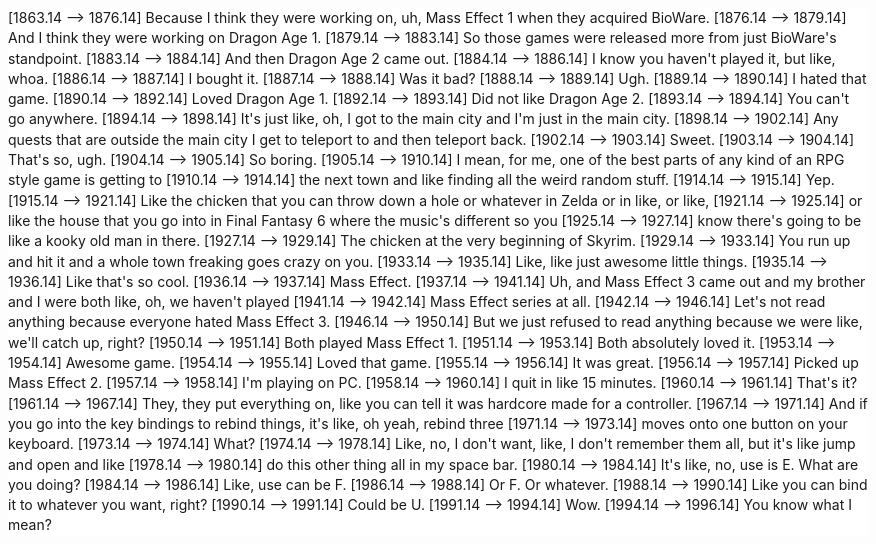 [1863.14 --> 1876.14]  Because I think they were working on, uh, Mass Effect 1 when they acquired BioWare.
[1876.14 --> 1879.14]  And I think they were working on Dragon Age 1.
[1879.14 --> 1883.14]  So those games were released more from just BioWare's standpoint.
[1883.14 --> 1884.14]  And then Dragon Age 2 came out.
[1884.14 --> 1886.14]  I know you haven't played it, but like, whoa.
[1886.14 --> 1887.14]  I bought it.
[1887.14 --> 1888.14]  Was it bad?
[1888.14 --> 1889.14]  Ugh.
[1889.14 --> 1890.14]  I hated that game.
[1890.14 --> 1892.14]  Loved Dragon Age 1.
[1892.14 --> 1893.14]  Did not like Dragon Age 2.
[1893.14 --> 1894.14]  You can't go anywhere.
[1894.14 --> 1898.14]  It's just like, oh, I got to the main city and I'm just in the main city.
[1898.14 --> 1902.14]  Any quests that are outside the main city I get to teleport to and then teleport back.
[1902.14 --> 1903.14]  Sweet.
[1903.14 --> 1904.14]  That's so, ugh.
[1904.14 --> 1905.14]  So boring.
[1905.14 --> 1910.14]  I mean, for me, one of the best parts of any kind of an RPG style game is getting to
[1910.14 --> 1914.14]  the next town and like finding all the weird random stuff.
[1914.14 --> 1915.14]  Yep.
[1915.14 --> 1921.14]  Like the chicken that you can throw down a hole or whatever in Zelda or in like, or like,
[1921.14 --> 1925.14]  or like the house that you go into in Final Fantasy 6 where the music's different so you
[1925.14 --> 1927.14]  know there's going to be like a kooky old man in there.
[1927.14 --> 1929.14]  The chicken at the very beginning of Skyrim.
[1929.14 --> 1933.14]  You run up and hit it and a whole town freaking goes crazy on you.
[1933.14 --> 1935.14]  Like, like just awesome little things.
[1935.14 --> 1936.14]  Like that's so cool.
[1936.14 --> 1937.14]  Mass Effect.
[1937.14 --> 1941.14]  Uh, and Mass Effect 3 came out and my brother and I were both like, oh, we haven't played
[1941.14 --> 1942.14]  Mass Effect series at all.
[1942.14 --> 1946.14]  Let's not read anything because everyone hated Mass Effect 3.
[1946.14 --> 1950.14]  But we just refused to read anything because we were like, we'll catch up, right?
[1950.14 --> 1951.14]  Both played Mass Effect 1.
[1951.14 --> 1953.14]  Both absolutely loved it.
[1953.14 --> 1954.14]  Awesome game.
[1954.14 --> 1955.14]  Loved that game.
[1955.14 --> 1956.14]  It was great.
[1956.14 --> 1957.14]  Picked up Mass Effect 2.
[1957.14 --> 1958.14]  I'm playing on PC.
[1958.14 --> 1960.14]  I quit in like 15 minutes.
[1960.14 --> 1961.14]  That's it?
[1961.14 --> 1967.14]  They, they put everything on, like you can tell it was hardcore made for a controller.
[1967.14 --> 1971.14]  And if you go into the key bindings to rebind things, it's like, oh yeah, rebind three
[1971.14 --> 1973.14]  moves onto one button on your keyboard.
[1973.14 --> 1974.14]  What?
[1974.14 --> 1978.14]  Like, no, I don't want, like, I don't remember them all, but it's like jump and open and like
[1978.14 --> 1980.14]  do this other thing all in my space bar.
[1980.14 --> 1984.14]  It's like, no, use is E. What are you doing?
[1984.14 --> 1986.14]  Like, use can be F.
[1986.14 --> 1988.14]  Or F. Or whatever.
[1988.14 --> 1990.14]  Like you can bind it to whatever you want, right?
[1990.14 --> 1991.14]  Could be U.
[1991.14 --> 1994.14]  Wow.
[1994.14 --> 1996.14]  You know what I mean?